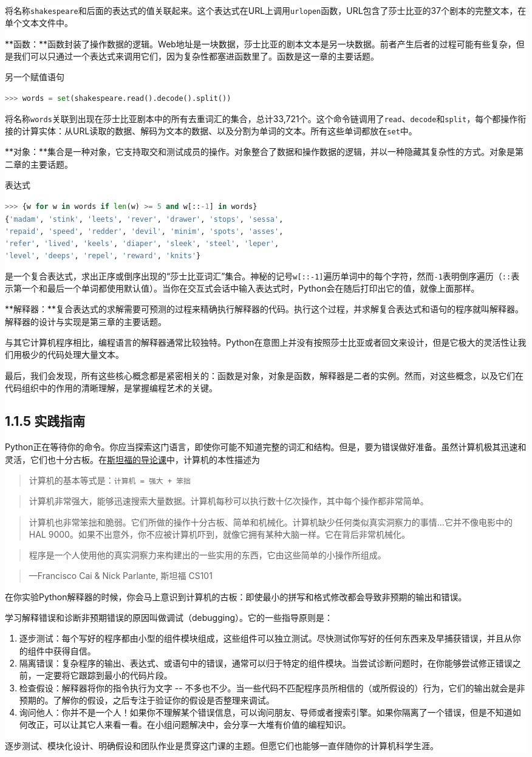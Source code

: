 将名称`shakespeare`和后面的表达式的值关联起来。这个表达式在URL上调用`urlopen`函数，URL包含了莎士比亚的37个剧本的完整文本，在单个文本文件中。

**函数：**函数封装了操作数据的逻辑。Web地址是一块数据，莎士比亚的剧本文本是另一块数据。前者产生后者的过程可能有些复杂，但是我们可以只通过一个表达式来调用它们，因为复杂性都塞进函数里了。函数是这一章的主要话题。

另一个赋值语句

```py
>>> words = set(shakespeare.read().decode().split())
```

将名称`words`关联到出现在莎士比亚剧本中的所有去重词汇的集合，总计33,721个。这个命令链调用了`read`、`decode`和`split`，每个都操作衔接的计算实体：从URL读取的数据、解码为文本的数据、以及分割为单词的文本。所有这些单词都放在`set`中。

**对象：**集合是一种对象，它支持取交和测试成员的操作。对象整合了数据和操作数据的逻辑，并以一种隐藏其复杂性的方式。对象是第二章的主要话题。

表达式

```py
>>> {w for w in words if len(w) >= 5 and w[::-1] in words}
{'madam', 'stink', 'leets', 'rever', 'drawer', 'stops', 'sessa',
'repaid', 'speed', 'redder', 'devil', 'minim', 'spots', 'asses',
'refer', 'lived', 'keels', 'diaper', 'sleek', 'steel', 'leper',
'level', 'deeps', 'repel', 'reward', 'knits'}
```

是一个复合表达式，求出正序或倒序出现的“莎士比亚词汇”集合。神秘的记号`w[::-1]`遍历单词中的每个字符，然而`-1`表明倒序遍历（`::`表示第一个和最后一个单词都使用默认值）。当你在交互式会话中输入表达式时，Python会在随后打印出它的值，就像上面那样。

**解释器：**复合表达式的求解需要可预测的过程来精确执行解释器的代码。执行这个过程，并求解复合表达式和语句的程序就叫解释器。解释器的设计与实现是第三章的主要话题。

与其它计算机程序相比，编程语言的解释器通常比较独特。Python在意图上并没有按照莎士比亚或者回文来设计，但是它极大的灵活性让我们用极少的代码处理大量文本。

最后，我们会发现，所有这些核心概念都是紧密相关的：函数是对象，对象是函数，解释器是二者的实例。然而，对这些概念，以及它们在代码组织中的作用的清晰理解，是掌握编程艺术的关键。

## 1.1.5 实践指南

Python正在等待你的命令。你应当探索这门语言，即使你可能不知道完整的词汇和结构。但是，要为错误做好准备。虽然计算机极其迅速和灵活，它们也十分古板。在[斯坦福的导论课](http://www.stanford.edu/class/cs101/code-introduction.html)中，计算机的本性描述为

> 计算机的基本等式是：`计算机 = 强大 + 笨拙`

> 计算机非常强大，能够迅速搜索大量数据。计算机每秒可以执行数十亿次操作，其中每个操作都非常简单。

> 计算机也非常笨拙和脆弱。它们所做的操作十分古板、简单和机械化。计算机缺少任何类似真实洞察力的事情...它并不像电影中的HAL 9000。如果不出意外，你不应被计算机吓到，就像它拥有某种大脑一样。它在背后非常机械化。

> 程序是一个人使用他的真实洞察力来构建出的一些实用的东西，它由这些简单的小操作所组成。

> —Francisco Cai & Nick Parlante, 斯坦福 CS101

在你实验Python解释器的时候，你会马上意识到计算机的古板：即使最小的拼写和格式修改都会导致非预期的输出和错误。

学习解释错误和诊断非预期错误的原因叫做调试（debugging）。它的一些指导原则是：

1.  逐步测试：每个写好的程序都由小型的组件模块组成，这些组件可以独立测试。尽快测试你写好的任何东西来及早捕获错误，并且从你的组件中获得自信。
2.  隔离错误：复杂程序的输出、表达式、或语句中的错误，通常可以归于特定的组件模块。当尝试诊断问题时，在你能够尝试修正错误之前，一定要将它跟踪到最小的代码片段。
3.  检查假设：解释器将你的指令执行为文字 -- 不多也不少。当一些代码不匹配程序员所相信的（或所假设的）行为，它们的输出就会是非预期的。了解你的假设，之后专注于验证你的假设是否整理来调试。
4.  询问他人：你并不是一个人！如果你不理解某个错误信息，可以询问朋友、导师或者搜索引擎。如果你隔离了一个错误，但是不知道如何改正，可以让其它人来看一看。在小组问题解决中，会分享一大堆有价值的编程知识。

逐步测试、模块化设计、明确假设和团队作业是贯穿这门课的主题。但愿它们也能够一直伴随你的计算机科学生涯。


